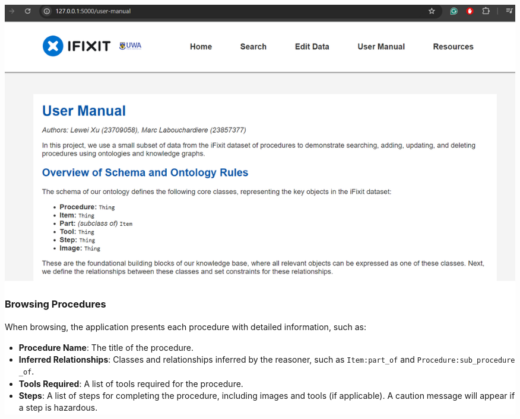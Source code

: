 ![User Manual](<images/7/15.png>)

### Browsing Procedures

When browsing, the application presents each procedure with detailed information, such as:

- **Procedure Name**: The title of the procedure.
- **Inferred Relationships**: Classes and relationships inferred by the reasoner, such as `Item:part_of` and `Procedure:sub_procedure_of`.
- **Tools Required**: A list of tools required for the procedure.
- **Steps**: A list of steps for completing the procedure, including images and tools (if applicable). A caution message will appear if a step is hazardous.
